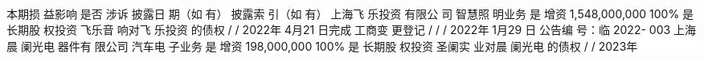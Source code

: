 本期损
益影响
是否
涉诉
披露日
期（如
有）
披露索
引（如
有）
上海飞
乐投资
有限公
司
智慧照
明业务
是
增资
1,548,000,000
100%
是
长期股
权投资
飞乐音
响对飞
乐投资
的债权
/
/
2022年
4月21
日完成
工商变
更登记
/
/
/
2022年
1月29
日
公告编
号：临
2022-
003
上海晨
阑光电
器件有
限公司
汽车电
子业务
是
增资
198,000,000
100%
是
长期股
权投资
圣阑实
业对晨
阑光电
的债权
/
/
2023年